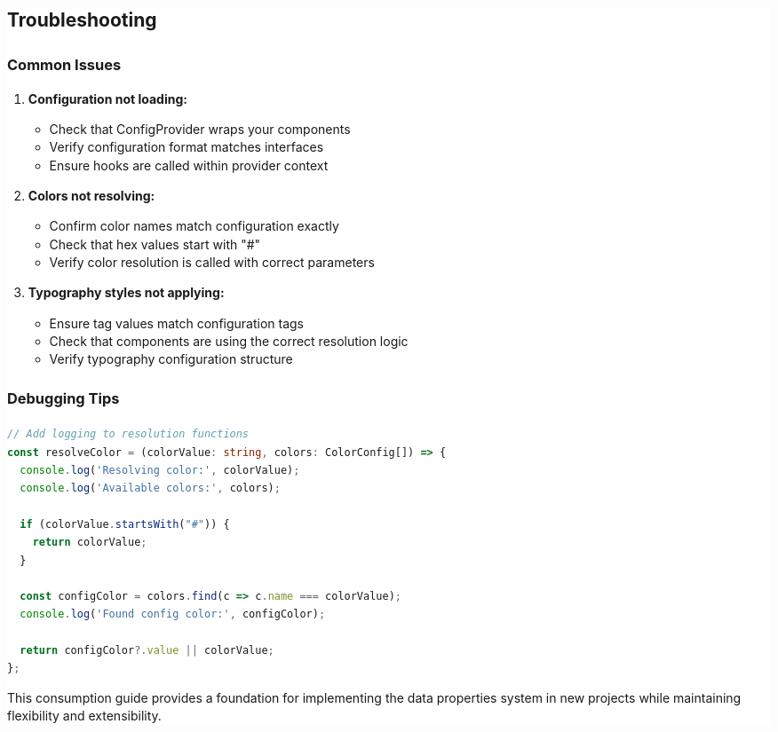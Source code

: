 ## Troubleshooting

### Common Issues

1. **Configuration not loading:**
   - Check that ConfigProvider wraps your components
   - Verify configuration format matches interfaces
   - Ensure hooks are called within provider context

2. **Colors not resolving:**
   - Confirm color names match configuration exactly
   - Check that hex values start with "#"
   - Verify color resolution is called with correct parameters

3. **Typography styles not applying:**
   - Ensure tag values match configuration tags
   - Check that components are using the correct resolution logic
   - Verify typography configuration structure

### Debugging Tips

```typescript
// Add logging to resolution functions
const resolveColor = (colorValue: string, colors: ColorConfig[]) => {
  console.log('Resolving color:', colorValue);
  console.log('Available colors:', colors);

  if (colorValue.startsWith("#")) {
    return colorValue;
  }

  const configColor = colors.find(c => c.name === colorValue);
  console.log('Found config color:', configColor);

  return configColor?.value || colorValue;
};
```

This consumption guide provides a foundation for implementing the data properties system in new projects while maintaining flexibility and extensibility.